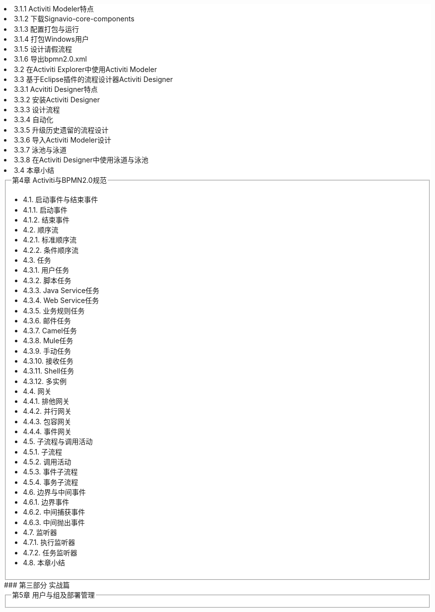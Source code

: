 <li>3.1.1	Activiti Modeler特点</li>
<li>3.1.2	下载Signavio-core-components</li>
<li>3.1.3	配置打包与运行</li>
<li>3.1.4	打包Windows用户</li>
<li>3.1.5	设计请假流程</li>
<li>3.1.6	导出bpmn2.0.xml</li>
<li>3.2	在Activiti Explorer中使用Activiti Modeler</li>
<li>3.3	基于Eclipse插件的流程设计器Activiti Designer</li>
<li>3.3.1	Acvititi Designer特点</li>
<li>3.3.2	安装Activiti Designer</li>
<li>3.3.3	设计流程</li>
<li>3.3.4	自动化</li>
<li>3.3.5	升级历史遗留的流程设计</li>
<li>3.3.6	导入Activiti Modeler设计</li>
<li>3.3.7	泳池与泳道</li>
<li>3.3.8	在Activiti Designer中使用泳道与泳池</li>
<li>3.4	本章小结</li>
</ul>
</fieldset>

<fieldset><legend>第4章 Activiti与BPMN2.0规范</legend>
<ul>
<li>4.1.	启动事件与结束事件</li>
<li>4.1.1.	启动事件</li>
<li>4.1.2.	结束事件</li>
<li>4.2.	顺序流</li>
<li>4.2.1.	标准顺序流</li>
<li>4.2.2.	条件顺序流</li>
<li>4.3.	任务</li>
<li>4.3.1.	用户任务</li>
<li>4.3.2.	脚本任务</li>
<li>4.3.3.	Java Service任务</li>
<li>4.3.4.	Web Service任务</li>
<li>4.3.5.	业务规则任务</li>
<li>4.3.6.	邮件任务</li>
<li>4.3.7.	Camel任务</li>
<li>4.3.8.	Mule任务</li>
<li>4.3.9.	手动任务</li>
<li>4.3.10.	接收任务</li>
<li>4.3.11.	Shell任务</li>
<li>4.3.12.	多实例</li>
<li>4.4.	网关</li>
<li>4.4.1.	排他网关</li>
<li>4.4.2.	并行网关</li>
<li>4.4.3.	包容网关</li>
<li>4.4.4.	事件网关</li>
<li>4.5.	子流程与调用活动</li>
<li>4.5.1.	子流程</li>
<li>4.5.2.	调用活动</li>
<li>4.5.3.	事件子流程</li>
<li>4.5.4.	事务子流程</li>
<li>4.6.	边界与中间事件</li>
<li>4.6.1.	边界事件</li>
<li>4.6.2.	中间捕获事件</li>
<li>4.6.3.	中间抛出事件</li>
<li>4.7.	监听器</li>
<li>4.7.1.	执行监听器</li>
<li>4.7.2.	任务监听器</li>
<li>4.8.	本章小结</li>
</ul>
</fieldset>
###	第三部分 实战篇
<fieldset><legend>第5章 用户与组及部署管理</legend>